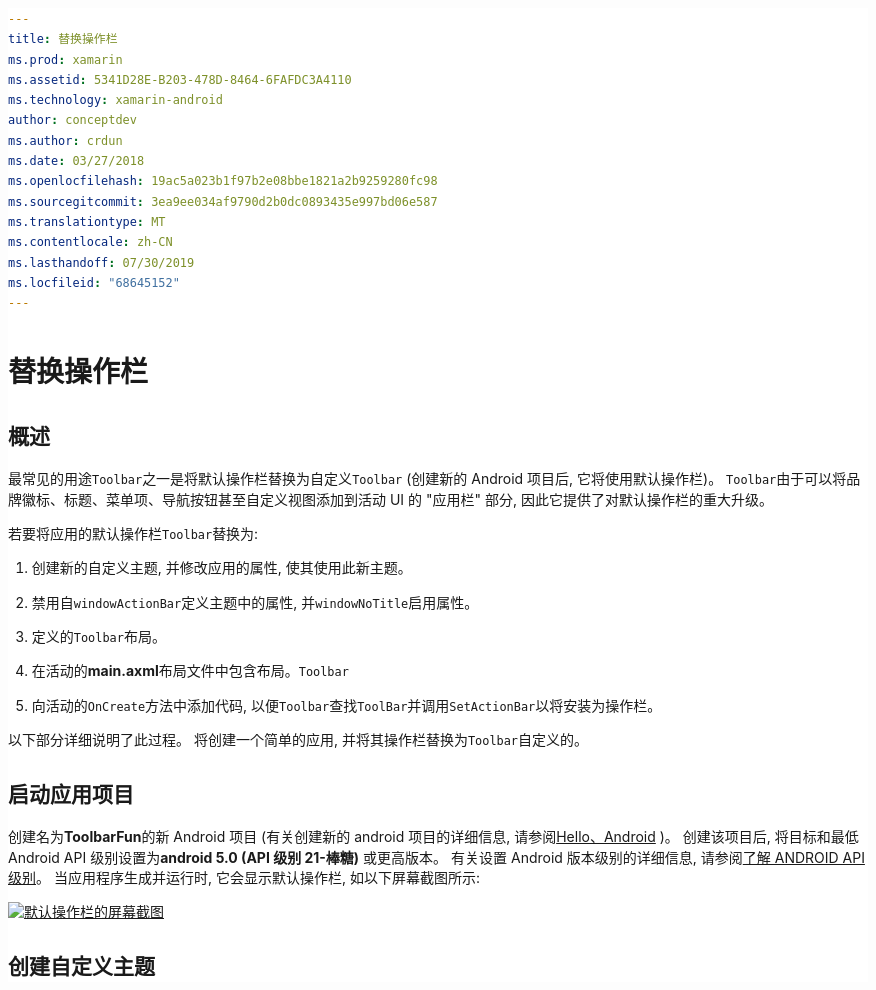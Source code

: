 ```yaml
---
title: 替换操作栏
ms.prod: xamarin
ms.assetid: 5341D28E-B203-478D-8464-6FAFDC3A4110
ms.technology: xamarin-android
author: conceptdev
ms.author: crdun
ms.date: 03/27/2018
ms.openlocfilehash: 19ac5a023b1f97b2e08bbe1821a2b9259280fc98
ms.sourcegitcommit: 3ea9ee034af9790d2b0dc0893435e997bd06e587
ms.translationtype: MT
ms.contentlocale: zh-CN
ms.lasthandoff: 07/30/2019
ms.locfileid: "68645152"
---
```

# <a name="replacing-the-action-bar"></a>替换操作栏

## <a name="overview"></a>概述

最常见的用途`Toolbar`之一是将默认操作栏替换为自定义`Toolbar` (创建新的 Android 项目后, 它将使用默认操作栏)。 `Toolbar`由于可以将品牌徽标、标题、菜单项、导航按钮甚至自定义视图添加到活动 UI 的 "应用栏" 部分, 因此它提供了对默认操作栏的重大升级。

若要将应用的默认操作栏`Toolbar`替换为: 

1.  创建新的自定义主题, 并修改应用的属性, 使其使用此新主题。 

2.  禁用自`windowActionBar`定义主题中的属性, 并`windowNoTitle`启用属性。

3.  定义的`Toolbar`布局。

4.  在活动的**main.axml**布局文件中包含布局。`Toolbar` 

5.  向活动的`OnCreate`方法中添加代码, 以便`Toolbar`查找`ToolBar`并调用`SetActionBar`以将安装为操作栏。

以下部分详细说明了此过程。 将创建一个简单的应用, 并将其操作栏替换为`Toolbar`自定义的。 



## <a name="start-an-app-project"></a>启动应用项目

创建名为**ToolbarFun**的新 Android 项目 (有关创建新的 android 项目的详细信息, 请参阅[Hello、Android](~/android/get-started/hello-android/hello-android-quickstart.md) )。 创建该项目后, 将目标和最低 Android API 级别设置为**android 5.0 (API 级别 21-棒糖)** 或更高版本。 有关设置 Android 版本级别的详细信息, 请参阅[了解 ANDROID API 级别](~/android/app-fundamentals/android-api-levels.md)。 当应用程序生成并运行时, 它会显示默认操作栏, 如以下屏幕截图所示:

[![默认操作栏的屏幕截图](replacing-the-action-bar-images/01-before-sml.png)](replacing-the-action-bar-images/01-before.png#lightbox)



## <a name="create-a-custom-theme"></a>创建自定义主题
